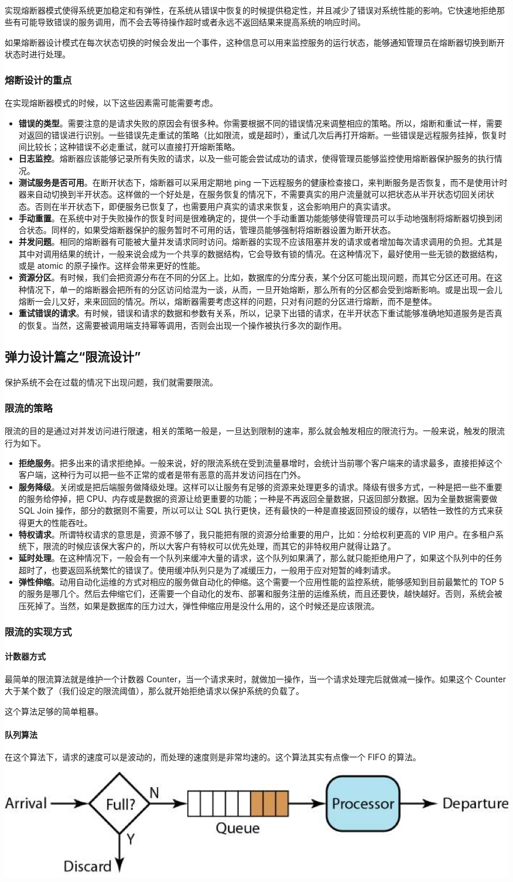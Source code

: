 实现熔断器模式使得系统更加稳定和有弹性，在系统从错误中恢复的时候提供稳定性，并且减少了错误对系统性能的影响。它快速地拒绝那些有可能导致错误的服务调用，而不会去等待操作超时或者永远不返回结果来提高系统的响应时间。

如果熔断器设计模式在每次状态切换的时候会发出一个事件，这种信息可以用来监控服务的运行状态，能够通知管理员在熔断器切换到断开状态时进行处理。

### 熔断设计的重点
在实现熔断器模式的时候，以下这些因素需可能需要考虑。
* **错误的类型**。需要注意的是请求失败的原因会有很多种。你需要根据不同的错误情况来调整相应的策略。所以，熔断和重试一样，需要对返回的错误进行识别。一些错误先走重试的策略（比如限流，或是超时），重试几次后再打开熔断。一些错误是远程服务挂掉，恢复时间比较长；这种错误不必走重试，就可以直接打开熔断策略。
* **日志监控**。熔断器应该能够记录所有失败的请求，以及一些可能会尝试成功的请求，使得管理员能够监控使用熔断器保护服务的执行情况。
* **测试服务是否可用**。在断开状态下，熔断器可以采用定期地 ping 一下远程服务的健康检查接口，来判断服务是否恢复，而不是使用计时器来自动切换到半开状态。这样做的一个好处是，在服务恢复的情况下，不需要真实的用户流量就可以把状态从半开状态切回关闭状态。否则在半开状态下，即便服务已恢复了，也需要用户真实的请求来恢复，这会影响用户的真实请求。
* **手动重置**。在系统中对于失败操作的恢复时间是很难确定的，提供一个手动重置功能能够使得管理员可以手动地强制将熔断器切换到闭合状态。同样的，如果受熔断器保护的服务暂时不可用的话，管理员能够强制将熔断器设置为断开状态。
* **并发问题**。相同的熔断器有可能被大量并发请求同时访问。熔断器的实现不应该阻塞并发的请求或者增加每次请求调用的负担。尤其是其中对调用结果的统计，一般来说会成为一个共享的数据结构，它会导致有锁的情况。在这种情况下，最好使用一些无锁的数据结构，或是 atomic 的原子操作。这样会带来更好的性能。
* **资源分区**。有时候，我们会把资源分布在不同的分区上。比如，数据库的分库分表，某个分区可能出现问题，而其它分区还可用。在这种情况下，单一的熔断器会把所有的分区访问给混为一谈，从而，一旦开始熔断，那么所有的分区都会受到熔断影响。或是出现一会儿熔断一会儿又好，来来回回的情况。所以，熔断器需要考虑这样的问题，只对有问题的分区进行熔断，而不是整体。
* **重试错误的请求**。有时候，错误和请求的数据和参数有关系，所以，记录下出错的请求，在半开状态下重试能够准确地知道服务是否真的恢复。当然，这需要被调用端支持幂等调用，否则会出现一个操作被执行多次的副作用。

## 弹力设计篇之“限流设计”
保护系统不会在过载的情况下出现问题，我们就需要限流。

### 限流的策略
限流的目的是通过对并发访问进行限速，相关的策略一般是，一旦达到限制的速率，那么就会触发相应的限流行为。一般来说，触发的限流行为如下。

* **拒绝服务**。把多出来的请求拒绝掉。一般来说，好的限流系统在受到流量暴增时，会统计当前哪个客户端来的请求最多，直接拒掉这个客户端，这种行为可以把一些不正常的或者是带有恶意的高并发访问挡在门外。
* **服务降级**。关闭或是把后端服务做降级处理。这样可以让服务有足够的资源来处理更多的请求。降级有很多方式，一种是把一些不重要的服务给停掉，把 CPU、内存或是数据的资源让给更重要的功能；一种是不再返回全量数据，只返回部分数据。因为全量数据需要做 SQL Join 操作，部分的数据则不需要，所以可以让 SQL 执行更快，还有最快的一种是直接返回预设的缓存，以牺牲一致性的方式来获得更大的性能吞吐。
* **特权请求**。所谓特权请求的意思是，资源不够了，我只能把有限的资源分给重要的用户，比如：分给权利更高的 VIP 用户。在多租户系统下，限流的时候应该保大客户的，所以大客户有特权可以优先处理，而其它的非特权用户就得让路了。
* **延时处理**。在这种情况下，一般会有一个队列来缓冲大量的请求，这个队列如果满了，那么就只能拒绝用户了，如果这个队列中的任务超时了，也要返回系统繁忙的错误了。使用缓冲队列只是为了减缓压力，一般用于应对短暂的峰刺请求。
* **弹性伸缩**。动用自动化运维的方式对相应的服务做自动化的伸缩。这个需要一个应用性能的监控系统，能够感知到目前最繁忙的 TOP 5 的服务是哪几个。然后去伸缩它们，还需要一个自动化的发布、部署和服务注册的运维系统，而且还要快，越快越好。否则，系统会被压死掉了。当然，如果是数据库的压力过大，弹性伸缩应用是没什么用的，这个时候还是应该限流。

### 限流的实现方式
#### 计数器方式
最简单的限流算法就是维护一个计数器 Counter，当一个请求来时，就做加一操作，当一个请求处理完后就做减一操作。如果这个 Counter 大于某个数了（我们设定的限流阈值），那么就开始拒绝请求以保护系统的负载了。

这个算法足够的简单粗暴。

#### 队列算法
在这个算法下，请求的速度可以是波动的，而处理的速度则是非常均速的。这个算法其实有点像一个 FIFO 的算法。

![fifo](./pic/fifo.png)
